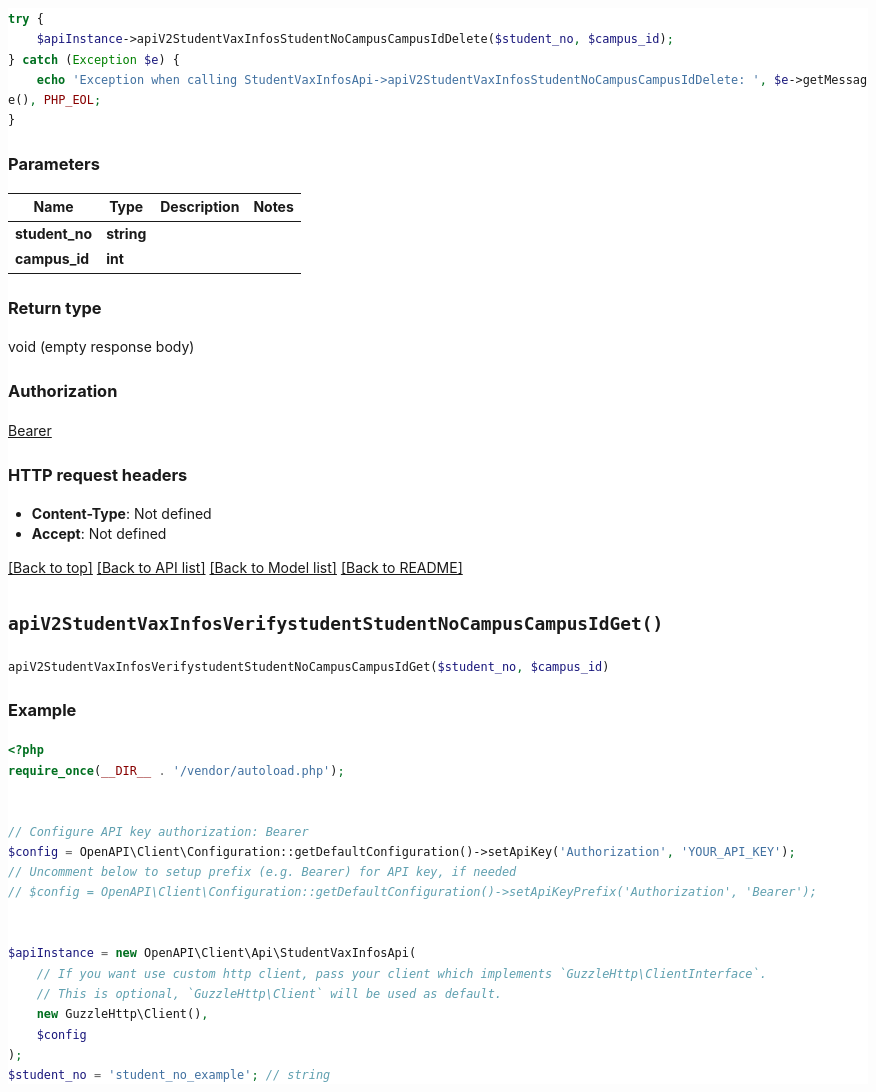 ```php
try {
    $apiInstance->apiV2StudentVaxInfosStudentNoCampusCampusIdDelete($student_no, $campus_id);
} catch (Exception $e) {
    echo 'Exception when calling StudentVaxInfosApi->apiV2StudentVaxInfosStudentNoCampusCampusIdDelete: ', $e->getMessage(), PHP_EOL;
}
```

### Parameters

| Name | Type | Description  | Notes |
| ------------- | ------------- | ------------- | ------------- |
| **student_no** | **string**|  | |
| **campus_id** | **int**|  | |

### Return type

void (empty response body)

### Authorization

[Bearer](../../README.md#Bearer)

### HTTP request headers

- **Content-Type**: Not defined
- **Accept**: Not defined

[[Back to top]](#) [[Back to API list]](../../README.md#endpoints)
[[Back to Model list]](../../README.md#models)
[[Back to README]](../../README.md)

## `apiV2StudentVaxInfosVerifystudentStudentNoCampusCampusIdGet()`

```php
apiV2StudentVaxInfosVerifystudentStudentNoCampusCampusIdGet($student_no, $campus_id)
```



### Example

```php
<?php
require_once(__DIR__ . '/vendor/autoload.php');


// Configure API key authorization: Bearer
$config = OpenAPI\Client\Configuration::getDefaultConfiguration()->setApiKey('Authorization', 'YOUR_API_KEY');
// Uncomment below to setup prefix (e.g. Bearer) for API key, if needed
// $config = OpenAPI\Client\Configuration::getDefaultConfiguration()->setApiKeyPrefix('Authorization', 'Bearer');


$apiInstance = new OpenAPI\Client\Api\StudentVaxInfosApi(
    // If you want use custom http client, pass your client which implements `GuzzleHttp\ClientInterface`.
    // This is optional, `GuzzleHttp\Client` will be used as default.
    new GuzzleHttp\Client(),
    $config
);
$student_no = 'student_no_example'; // string
```